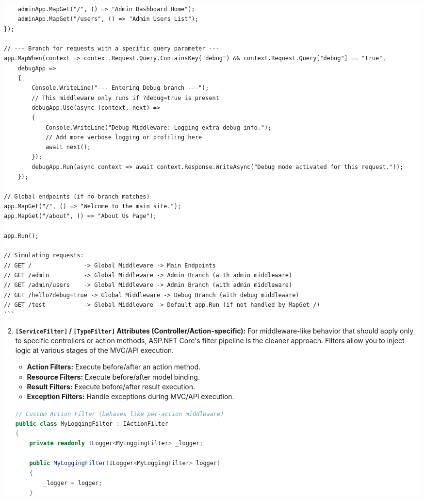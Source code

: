         adminApp.MapGet("/", () => "Admin Dashboard Home");
        adminApp.MapGet("/users", () => "Admin Users List");
    });

    // --- Branch for requests with a specific query parameter ---
    app.MapWhen(context => context.Request.Query.ContainsKey("debug") && context.Request.Query["debug"] == "true",
        debugApp =>
        {
            Console.WriteLine("--- Entering Debug branch ---");
            // This middleware only runs if ?debug=true is present
            debugApp.Use(async (context, next) =>
            {
                Console.WriteLine("Debug Middleware: Logging extra debug info.");
                // Add more verbose logging or profiling here
                await next();
            });
            debugApp.Run(async context => await context.Response.WriteAsync("Debug mode activated for this request."));
        });

    // Global endpoints (if no branch matches)
    app.MapGet("/", () => "Welcome to the main site.");
    app.MapGet("/about", () => "About Us Page");

    app.Run();

    // Simulating requests:
    // GET /               -> Global Middleware -> Main Endpoints
    // GET /admin          -> Global Middleware -> Admin Branch (with admin middleware)
    // GET /admin/users    -> Global Middleware -> Admin Branch (with admin middleware)
    // GET /hello?debug=true -> Global Middleware -> Debug Branch (with debug middleware)
    // GET /test           -> Global Middleware -> Default app.Run (if not handled by MapGet /)
    ```

2.  **`[ServiceFilter]` / `[TypeFilter]` Attributes (Controller/Action-specific):**
    For middleware-like behavior that should apply only to specific controllers or action methods, ASP.NET Core's filter pipeline is the cleaner approach. Filters allow you to inject logic at various stages of the MVC/API execution.

      * **Action Filters:** Execute before/after an action method.
      * **Resource Filters:** Execute before/after model binding.
      * **Result Filters:** Execute before/after result execution.
      * **Exception Filters:** Handle exceptions during MVC/API execution.

    <!-- end list -->

    ```csharp
    // Custom Action Filter (behaves like per-action middleware)
    public class MyLoggingFilter : IActionFilter
    {
        private readonly ILogger<MyLoggingFilter> _logger;

        public MyLoggingFilter(ILogger<MyLoggingFilter> logger)
        {
            _logger = logger;
        }
